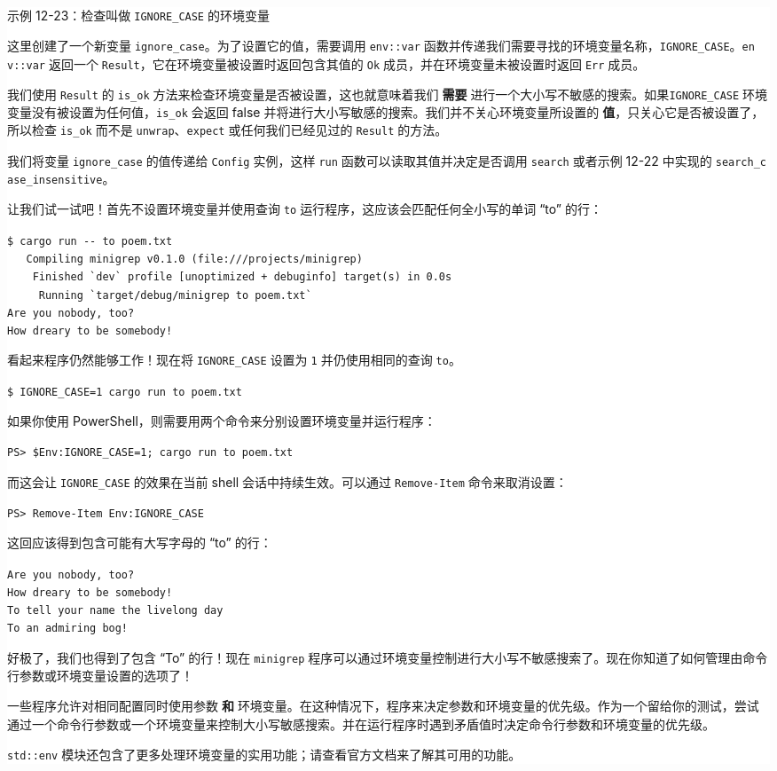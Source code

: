 <span class="caption">示例 12-23：检查叫做 `IGNORE_CASE` 的环境变量</span>

这里创建了一个新变量 `ignore_case`。为了设置它的值，需要调用 `env::var` 函数并传递我们需要寻找的环境变量名称，`IGNORE_CASE`。`env::var` 返回一个 `Result`，它在环境变量被设置时返回包含其值的 `Ok` 成员，并在环境变量未被设置时返回 `Err` 成员。

我们使用 `Result` 的 `is_ok` 方法来检查环境变量是否被设置，这也就意味着我们 **需要** 进行一个大小写不敏感的搜索。如果`IGNORE_CASE` 环境变量没有被设置为任何值，`is_ok` 会返回 false 并将进行大小写敏感的搜索。我们并不关心环境变量所设置的 **值**，只关心它是否被设置了，所以检查 `is_ok` 而不是 `unwrap`、`expect` 或任何我们已经见过的 `Result` 的方法。

我们将变量 `ignore_case` 的值传递给 `Config` 实例，这样 `run` 函数可以读取其值并决定是否调用 `search` 或者示例 12-22 中实现的 `search_case_insensitive`。

让我们试一试吧！首先不设置环境变量并使用查询 `to` 运行程序，这应该会匹配任何全小写的单词 “to” 的行：

```console
$ cargo run -- to poem.txt
   Compiling minigrep v0.1.0 (file:///projects/minigrep)
    Finished `dev` profile [unoptimized + debuginfo] target(s) in 0.0s
     Running `target/debug/minigrep to poem.txt`
Are you nobody, too?
How dreary to be somebody!
```

看起来程序仍然能够工作！现在将 `IGNORE_CASE` 设置为 `1` 并仍使用相同的查询 `to`。

```console
$ IGNORE_CASE=1 cargo run to poem.txt
```

如果你使用 PowerShell，则需要用两个命令来分别设置环境变量并运行程序：

```console
PS> $Env:IGNORE_CASE=1; cargo run to poem.txt
```

而这会让 `IGNORE_CASE` 的效果在当前 shell 会话中持续生效。可以通过 `Remove-Item` 命令来取消设置：

```console
PS> Remove-Item Env:IGNORE_CASE
```

这回应该得到包含可能有大写字母的 “to” 的行：

```console
Are you nobody, too?
How dreary to be somebody!
To tell your name the livelong day
To an admiring bog!
```

好极了，我们也得到了包含 “To” 的行！现在 `minigrep` 程序可以通过环境变量控制进行大小写不敏感搜索了。现在你知道了如何管理由命令行参数或环境变量设置的选项了！

一些程序允许对相同配置同时使用参数 **和** 环境变量。在这种情况下，程序来决定参数和环境变量的优先级。作为一个留给你的测试，尝试通过一个命令行参数或一个环境变量来控制大小写敏感搜索。并在运行程序时遇到矛盾值时决定命令行参数和环境变量的优先级。

`std::env` 模块还包含了更多处理环境变量的实用功能；请查看官方文档来了解其可用的功能。
